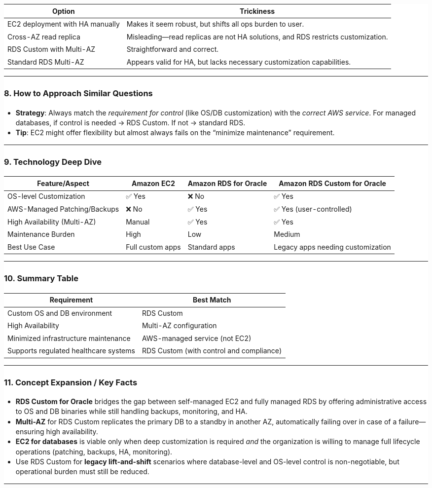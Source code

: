 | Option                          | Trickiness                                                                      |
| ------------------------------- | ------------------------------------------------------------------------------- |
| EC2 deployment with HA manually | Makes it seem robust, but shifts all ops burden to user.                        |
| Cross-AZ read replica           | Misleading—read replicas are not HA solutions, and RDS restricts customization. |
| RDS Custom with Multi-AZ        | Straightforward and correct.                                                    |
| Standard RDS Multi-AZ           | Appears valid for HA, but lacks necessary customization capabilities.           |

---

### 8. How to Approach Similar Questions

- **Strategy**: Always match the _requirement for control_ (like OS/DB customization) with the _correct AWS service_. For managed databases, if control is needed → RDS Custom. If not → standard RDS.
- **Tip**: EC2 might offer flexibility but almost always fails on the “minimize maintenance” requirement.

---

### 9. Technology Deep Dive

| Feature/Aspect               | Amazon EC2       | Amazon RDS for Oracle | Amazon RDS Custom for Oracle      |
| ---------------------------- | ---------------- | --------------------- | --------------------------------- |
| OS-level Customization       | ✅ Yes           | ❌ No                 | ✅ Yes                            |
| AWS-Managed Patching/Backups | ❌ No            | ✅ Yes                | ✅ Yes (user-controlled)          |
| High Availability (Multi-AZ) | Manual           | ✅ Yes                | ✅ Yes                            |
| Maintenance Burden           | High             | Low                   | Medium                            |
| Best Use Case                | Full custom apps | Standard apps         | Legacy apps needing customization |

---

### 10. Summary Table

| Requirement                           | Best Match                               |
| ------------------------------------- | ---------------------------------------- |
| Custom OS and DB environment          | RDS Custom                               |
| High Availability                     | Multi-AZ configuration                   |
| Minimized infrastructure maintenance  | AWS-managed service (not EC2)            |
| Supports regulated healthcare systems | RDS Custom (with control and compliance) |

---

### 11. Concept Expansion / Key Facts

- **RDS Custom for Oracle** bridges the gap between self-managed EC2 and fully managed RDS by offering administrative access to OS and DB binaries while still handling backups, monitoring, and HA.
- **Multi-AZ** for RDS Custom replicates the primary DB to a standby in another AZ, automatically failing over in case of a failure—ensuring high availability.
- **EC2 for databases** is viable only when deep customization is required _and_ the organization is willing to manage full lifecycle operations (patching, backups, HA, monitoring).
- Use RDS Custom for **legacy lift-and-shift** scenarios where database-level and OS-level control is non-negotiable, but operational burden must still be reduced.

---